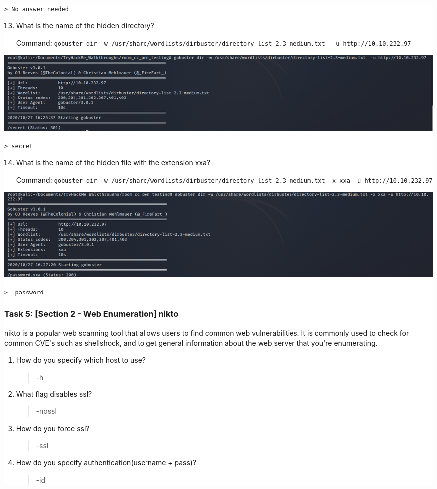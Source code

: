     > No answer needed

13. What is the name of the hidden directory?

    Command: `gobuster dir -w /usr/share/wordlists/dirbuster/directory-list-2.3-medium.txt  -u http://10.10.232.97`

   ![screenshot_dir](/room_cc_pen_testing/screenshots/dir.png?raw=true)

    > secret

14. What is the name of the hidden file with the extension xxa?

    Command: `gobuster dir -w /usr/share/wordlists/dirbuster/directory-list-2.3-medium.txt -x xxa -u http://10.10.232.97`

   ![screenshot_xxa](/room_cc_pen_testing/screenshots/xxa.png?raw=true)

    >  password

### Task 5: [Section 2 - Web Enumeration] nikto

nikto is a popular web scanning tool that allows users to find common web vulnerabilities. It is commonly used to check for common CVE's such as shellshock, and to get general information about the web server that you're enumerating.

1. How do you specify which host to use?

   > -h

2. What flag disables ssl?

   > -nossl

3. How do you force ssl?

   > -ssl

4. How do you specify authentication(username + pass)?

   > -id
